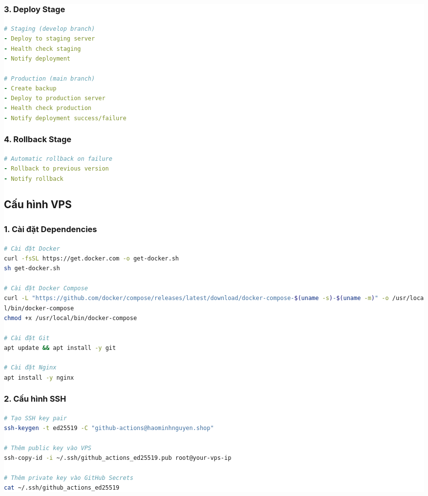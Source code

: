 ### 3. Deploy Stage
```yaml
# Staging (develop branch)
- Deploy to staging server
- Health check staging
- Notify deployment

# Production (main branch)
- Create backup
- Deploy to production server
- Health check production
- Notify deployment success/failure
```

### 4. Rollback Stage
```yaml
# Automatic rollback on failure
- Rollback to previous version
- Notify rollback
```

## Cấu hình VPS

### 1. Cài đặt Dependencies
```bash
# Cài đặt Docker
curl -fsSL https://get.docker.com -o get-docker.sh
sh get-docker.sh

# Cài đặt Docker Compose
curl -L "https://github.com/docker/compose/releases/latest/download/docker-compose-$(uname -s)-$(uname -m)" -o /usr/local/bin/docker-compose
chmod +x /usr/local/bin/docker-compose

# Cài đặt Git
apt update && apt install -y git

# Cài đặt Nginx
apt install -y nginx
```

### 2. Cấu hình SSH
```bash
# Tạo SSH key pair
ssh-keygen -t ed25519 -C "github-actions@haominhnguyen.shop"

# Thêm public key vào VPS
ssh-copy-id -i ~/.ssh/github_actions_ed25519.pub root@your-vps-ip

# Thêm private key vào GitHub Secrets
cat ~/.ssh/github_actions_ed25519
```
